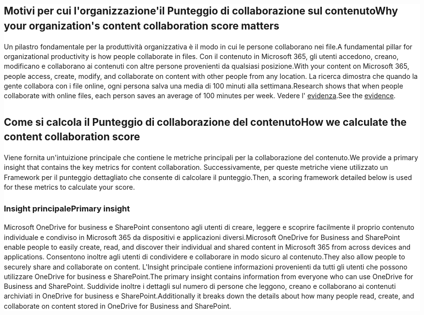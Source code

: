 ## <a name="why-your-organization39s-content-collaboration-score-matters"></a><span data-ttu-id="3fc65-108">Motivi per cui l'organizzazione&#39;il Punteggio di collaborazione sul contenuto</span><span class="sxs-lookup"><span data-stu-id="3fc65-108">Why your organization&#39;s content collaboration score matters</span></span>

<span data-ttu-id="3fc65-109">Un pilastro fondamentale per la produttività organizzativa è il modo in cui le persone collaborano nei file.</span><span class="sxs-lookup"><span data-stu-id="3fc65-109">A fundamental pillar for organizational productivity is how people collaborate in files.</span></span> <span data-ttu-id="3fc65-110">Con il contenuto in Microsoft 365, gli utenti accedono, creano, modificano e collaborano ai contenuti con altre persone provenienti da qualsiasi posizione.</span><span class="sxs-lookup"><span data-stu-id="3fc65-110">With your content on Microsoft 365, people access, create, modify, and collaborate on content with other people from any location.</span></span> <span data-ttu-id="3fc65-111">La ricerca dimostra che quando la gente collabora con i file online, ogni persona salva una media di 100 minuti alla settimana.</span><span class="sxs-lookup"><span data-stu-id="3fc65-111">Research shows that when people collaborate with online files, each person saves an average of 100 minutes per week.</span></span> <span data-ttu-id="3fc65-112">Vedere l' [evidenza](https://vc2prod.blob.core.windows.net/vc-resources/TEIStudies/TEI%20of%20Microsoft%20365%20E5%20-%20Oct%202018.pdf).</span><span class="sxs-lookup"><span data-stu-id="3fc65-112">See the [evidence](https://vc2prod.blob.core.windows.net/vc-resources/TEIStudies/TEI%20of%20Microsoft%20365%20E5%20-%20Oct%202018.pdf).</span></span>

## <a name="how-we-calculate-the-content-collaboration-score"></a><span data-ttu-id="3fc65-113">Come si calcola il Punteggio di collaborazione del contenuto</span><span class="sxs-lookup"><span data-stu-id="3fc65-113">How we calculate the content collaboration score</span></span>

<span data-ttu-id="3fc65-114">Viene fornita un'intuizione principale che contiene le metriche principali per la collaborazione del contenuto.</span><span class="sxs-lookup"><span data-stu-id="3fc65-114">We provide a primary insight that contains the key metrics for content collaboration.</span></span> <span data-ttu-id="3fc65-115">Successivamente, per queste metriche viene utilizzato un Framework per il punteggio dettagliato che consente di calcolare il punteggio.</span><span class="sxs-lookup"><span data-stu-id="3fc65-115">Then, a scoring framework detailed below is used for these metrics to calculate your score.</span></span>

### <a name="primary-insight"></a><span data-ttu-id="3fc65-116">Insight principale</span><span class="sxs-lookup"><span data-stu-id="3fc65-116">Primary insight</span></span>

<span data-ttu-id="3fc65-117">Microsoft OneDrive for business e SharePoint consentono agli utenti di creare, leggere e scoprire facilmente il proprio contenuto individuale e condiviso in Microsoft 365 da dispositivi e applicazioni diversi.</span><span class="sxs-lookup"><span data-stu-id="3fc65-117">Microsoft OneDrive for Business and SharePoint enable people to easily create, read, and discover their individual and shared content in Microsoft 365 from across devices and applications.</span></span> <span data-ttu-id="3fc65-118">Consentono inoltre agli utenti di condividere e collaborare in modo sicuro al contenuto.</span><span class="sxs-lookup"><span data-stu-id="3fc65-118">They also allow people to securely share and collaborate on content.</span></span> <span data-ttu-id="3fc65-119">L'Insight principale contiene informazioni provenienti da tutti gli utenti che possono utilizzare OneDrive for business e SharePoint.</span><span class="sxs-lookup"><span data-stu-id="3fc65-119">The primary insight contains information from everyone who can use OneDrive for Business and SharePoint.</span></span> <span data-ttu-id="3fc65-120">Suddivide inoltre i dettagli sul numero di persone che leggono, creano e collaborano ai contenuti archiviati in OneDrive for business e SharePoint.</span><span class="sxs-lookup"><span data-stu-id="3fc65-120">Additionally it breaks down the details about how many people read, create, and collaborate on content stored in OneDrive for Business and SharePoint.</span></span>
